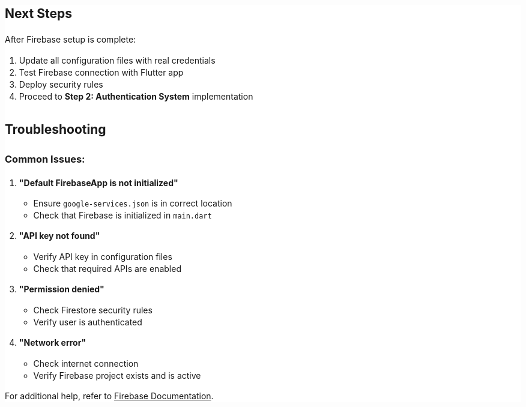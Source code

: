## Next Steps

After Firebase setup is complete:

1. Update all configuration files with real credentials
2. Test Firebase connection with Flutter app
3. Deploy security rules
4. Proceed to **Step 2: Authentication System** implementation

## Troubleshooting

### Common Issues:

1. **"Default FirebaseApp is not initialized"**
   - Ensure `google-services.json` is in correct location
   - Check that Firebase is initialized in `main.dart`

2. **"API key not found"** 
   - Verify API key in configuration files
   - Check that required APIs are enabled

3. **"Permission denied"**
   - Check Firestore security rules
   - Verify user is authenticated

4. **"Network error"**
   - Check internet connection
   - Verify Firebase project exists and is active

For additional help, refer to [Firebase Documentation](https://firebase.google.com/docs).
